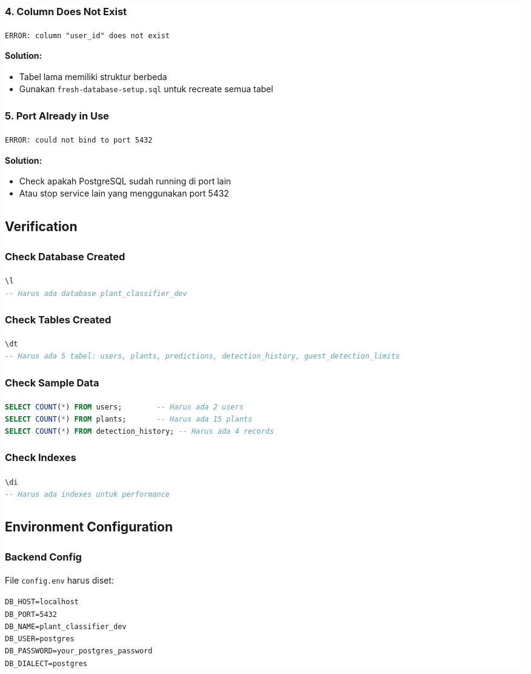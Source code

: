 ### **4. Column Does Not Exist**
```
ERROR: column "user_id" does not exist
```
**Solution:**
- Tabel lama memiliki struktur berbeda
- Gunakan `fresh-database-setup.sql` untuk recreate semua tabel

### **5. Port Already in Use**
```
ERROR: could not bind to port 5432
```
**Solution:**
- Check apakah PostgreSQL sudah running di port lain
- Atau stop service lain yang menggunakan port 5432

## Verification

### **Check Database Created**
```sql
\l
-- Harus ada database plant_classifier_dev
```

### **Check Tables Created**
```sql
\dt
-- Harus ada 5 tabel: users, plants, predictions, detection_history, guest_detection_limits
```

### **Check Sample Data**
```sql
SELECT COUNT(*) FROM users;        -- Harus ada 2 users
SELECT COUNT(*) FROM plants;       -- Harus ada 15 plants
SELECT COUNT(*) FROM detection_history; -- Harus ada 4 records
```

### **Check Indexes**
```sql
\di
-- Harus ada indexes untuk performance
```

## Environment Configuration

### **Backend Config**
File `config.env` harus diset:
```env
DB_HOST=localhost
DB_PORT=5432
DB_NAME=plant_classifier_dev
DB_USER=postgres
DB_PASSWORD=your_postgres_password
DB_DIALECT=postgres
```
